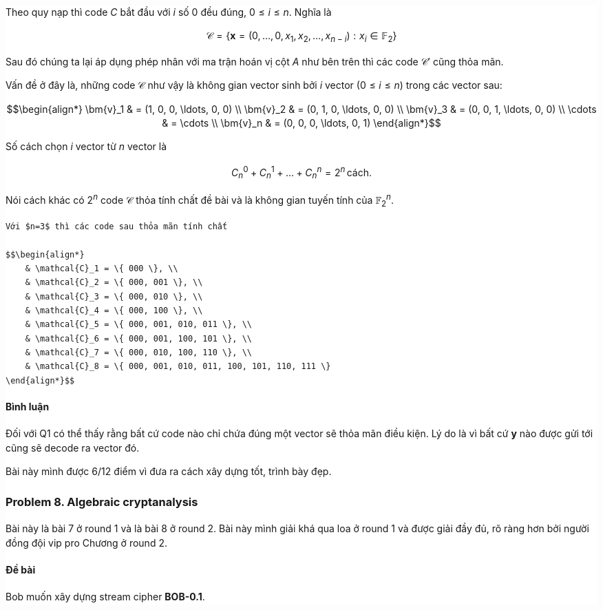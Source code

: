 Theo quy nạp thì code $C$ bắt đầu với $i$ số 0 đều đúng, $0 \leqslant i \leqslant n$. Nghĩa là

$$\begin{equation*}
    \mathcal{C} = \{ \bm{x} = (0, \ldots, 0, x_1, x_2, \ldots, x_{n-i}): x_i \in \mathbb{F}_2 \}
\end{equation*}$$

Sau đó chúng ta lại áp dụng phép nhân với ma trận hoán vị cột $A$ như bên trên thì các code $\mathcal{C}'$ cũng thỏa mãn.

Vấn đề ở đây là, những code $\mathcal{C}$ như vậy là không gian vector sinh bởi $i$ vector ($0 \leqslant i \leqslant n$) trong các vector sau:

$$\begin{align*}
    \bm{v}_1 & = (1, 0, 0, \ldots, 0, 0) \\ 
    \bm{v}_2 & = (0, 1, 0, \ldots, 0, 0) \\ 
    \bm{v}_3 & = (0, 0, 1, \ldots, 0, 0) \\ 
    \cdots & = \cdots \\ 
    \bm{v}_n & = (0, 0, 0, \ldots, 0, 1)
\end{align*}$$

Số cách chọn $i$ vector từ $n$ vector là

$$C_n^0 + C_n^1 + \ldots + C_n^n = 2^n \, \text{cách}.$$

Nói cách khác có $2^n$ code $\mathcal{C}$ thỏa tính chất đề bài và là không gian tuyến tính của $\mathbb{F}_2^n$.

````{prf:example}
Với $n=3$ thì các code sau thỏa mãn tính chất

$$\begin{align*}
    & \mathcal{C}_1 = \{ 000 \}, \\
    & \mathcal{C}_2 = \{ 000, 001 \}, \\
    & \mathcal{C}_3 = \{ 000, 010 \}, \\
    & \mathcal{C}_4 = \{ 000, 100 \}, \\
    & \mathcal{C}_5 = \{ 000, 001, 010, 011 \}, \\
    & \mathcal{C}_6 = \{ 000, 001, 100, 101 \}, \\
    & \mathcal{C}_7 = \{ 000, 010, 100, 110 \}, \\
    & \mathcal{C}_8 = \{ 000, 001, 010, 011, 100, 101, 110, 111 \}
\end{align*}$$
````

#### Bình luận

Đối với Q1 có thể thấy rằng bất cứ code nào chỉ chứa đúng một vector sẽ thỏa mãn điều kiện. Lý do là vì bất cứ $\bm{y}$ nào được gửi tới cũng sẽ decode ra vector đó.

Bài này mình được 6/12 điểm vì đưa ra cách xây dựng tốt, trình bày đẹp.

### Problem 8. Algebraic cryptanalysis

Bài này là bài 7 ở round 1 và là bài 8 ở round 2. Bài này mình giải khá qua loa ở round 1 và được giải đầy đủ, rõ ràng hơn bởi người đồng đội vip pro Chương ở round 2.

#### Đề bài

Bob muốn xây dựng stream cipher **BOB-0.1**.
